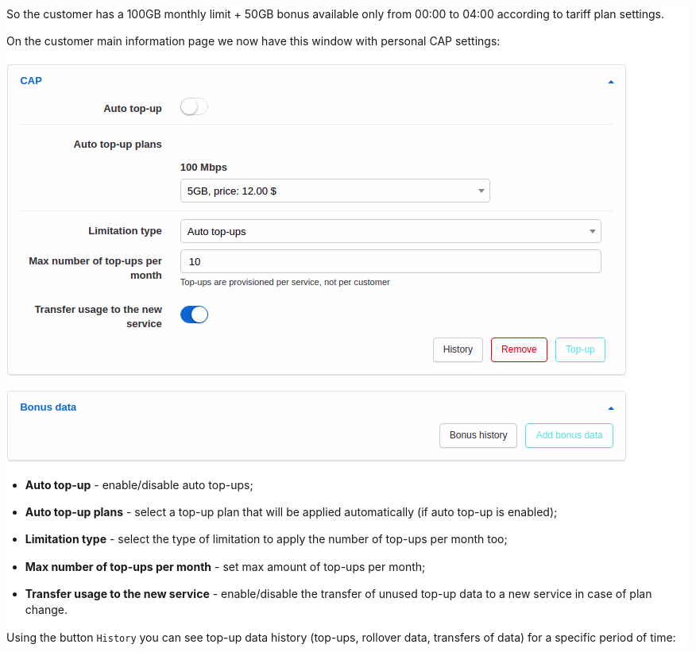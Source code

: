So the customer has a 100GB monthly limit + 50GB bonus available only from 00:00 to 04:00 according to tariff plan settings.

On the customer main information page we now have this window with personal CAP settings:

![customer_cap](customer_cap.png)

* **Auto top-up** - enable/disable auto top-ups;

* **Auto top-up plans** - select a top-up plan that will be applied automatically (if auto top-up is enabled);

* **Limitation type** - select the type of limitation to apply the number of top-ups per month too;

* **Max number of top-ups per month** - set max amount of top-ups per month;

* **Transfer usage to the new service** - enable/disable the transfer of unused top-up data to a new service in case of plan change.

Using the button `History` you can see top-up data history (top-ups, rollover data, transfers of data) for a specific period of time:
